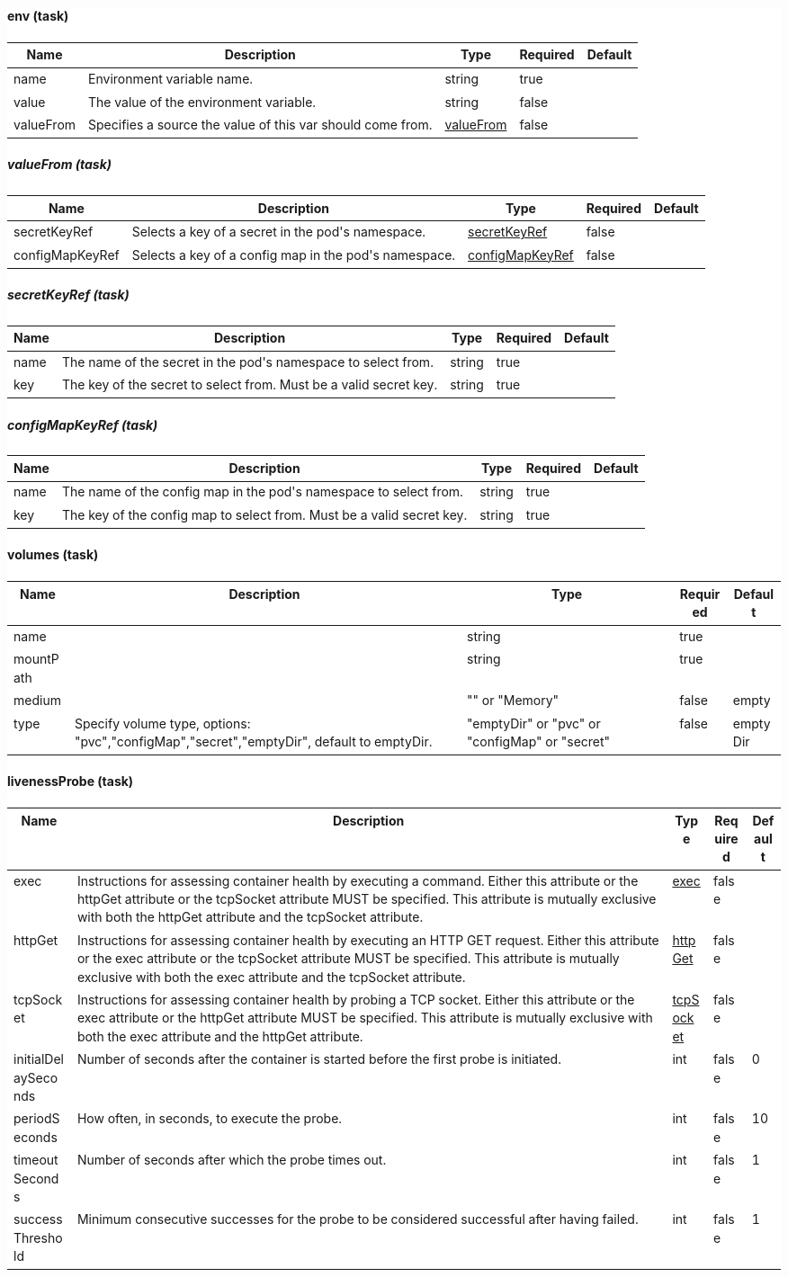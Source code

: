 
#### env (task)

 Name | Description | Type | Required | Default 
 ---- | ----------- | ---- | -------- | ------- 
 name | Environment variable name. | string | true |  
 value | The value of the environment variable. | string | false |  
 valueFrom | Specifies a source the value of this var should come from. | [valueFrom](#valuefrom-task) | false |  


##### valueFrom (task)

 Name | Description | Type | Required | Default 
 ---- | ----------- | ---- | -------- | ------- 
 secretKeyRef | Selects a key of a secret in the pod's namespace. | [secretKeyRef](#secretkeyref-task) | false |  
 configMapKeyRef | Selects a key of a config map in the pod's namespace. | [configMapKeyRef](#configmapkeyref-task) | false |  


##### secretKeyRef (task)

 Name | Description | Type | Required | Default 
 ---- | ----------- | ---- | -------- | ------- 
 name | The name of the secret in the pod's namespace to select from. | string | true |  
 key | The key of the secret to select from. Must be a valid secret key. | string | true |  


##### configMapKeyRef (task)

 Name | Description | Type | Required | Default 
 ---- | ----------- | ---- | -------- | ------- 
 name | The name of the config map in the pod's namespace to select from. | string | true |  
 key | The key of the config map to select from. Must be a valid secret key. | string | true |  


#### volumes (task)

 Name | Description | Type | Required | Default 
 ---- | ----------- | ---- | -------- | ------- 
 name |  | string | true |  
 mountPath |  | string | true |  
 medium |  | "" or "Memory" | false | empty 
 type | Specify volume type, options: "pvc","configMap","secret","emptyDir", default to emptyDir. | "emptyDir" or "pvc" or "configMap" or "secret" | false | emptyDir 


#### livenessProbe (task)

 Name | Description | Type | Required | Default 
 ---- | ----------- | ---- | -------- | ------- 
 exec | Instructions for assessing container health by executing a command. Either this attribute or the httpGet attribute or the tcpSocket attribute MUST be specified. This attribute is mutually exclusive with both the httpGet attribute and the tcpSocket attribute. | [exec](#exec-task) | false |  
 httpGet | Instructions for assessing container health by executing an HTTP GET request. Either this attribute or the exec attribute or the tcpSocket attribute MUST be specified. This attribute is mutually exclusive with both the exec attribute and the tcpSocket attribute. | [httpGet](#httpget-task) | false |  
 tcpSocket | Instructions for assessing container health by probing a TCP socket. Either this attribute or the exec attribute or the httpGet attribute MUST be specified. This attribute is mutually exclusive with both the exec attribute and the httpGet attribute. | [tcpSocket](#tcpsocket-task) | false |  
 initialDelaySeconds | Number of seconds after the container is started before the first probe is initiated. | int | false | 0 
 periodSeconds | How often, in seconds, to execute the probe. | int | false | 10 
 timeoutSeconds | Number of seconds after which the probe times out. | int | false | 1 
 successThreshold | Minimum consecutive successes for the probe to be considered successful after having failed. | int | false | 1 